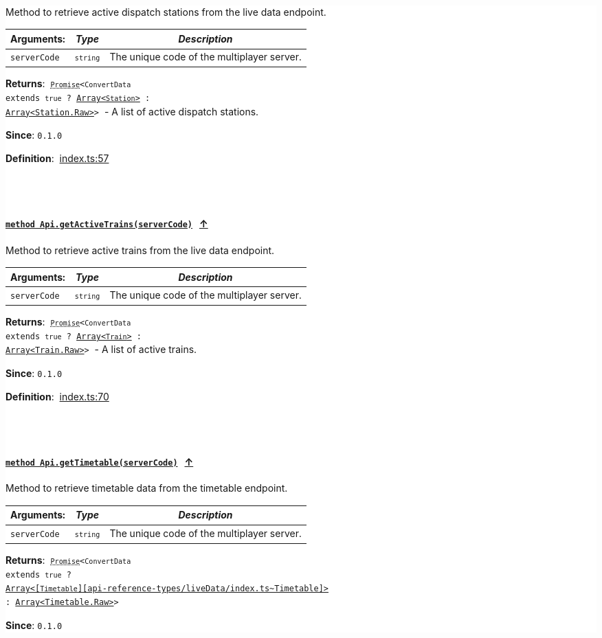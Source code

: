 [api-reference-index.ts~Api.getActiveStations0]: #method-apigetactivestationsservercode&nbsp;&nbsp;&nbsp;&uarr; "View method Api.getActiveStations()"

Method to retrieve active dispatch stations from the live data endpoint.

| Arguments: | *Type* | *Description* |
| ---------- | ------ | ------------- |
| `serverCode` | <code>`string`</code> | The unique code of the multiplayer server. |

**Returns**:&nbsp;&nbsp;<code><abbr title='Declared in package "typescript"'>`Promise`</abbr>&#60;`ConvertData` extends `true` ? <u>Array<[`Station`][api-reference-types/liveData/index.ts~Station]></u> : <u>Array<Station.Raw></u>&#62;</code>&nbsp;&nbsp;- A list of active dispatch stations.

**Since**: `0.1.0`

**Definition**:&nbsp;&nbsp;[index.ts:57][api-reference-index.ts]

<br/>

<br/>

#### [`method Api.getActiveTrains(serverCode)`][api-reference-index.ts~Api.getActiveTrains0]&nbsp;&nbsp;&nbsp;[&uarr;][api-reference]

[api-reference-index.ts~Api.getActiveTrains0]: #method-apigetactivetrainsservercode&nbsp;&nbsp;&nbsp;&uarr; "View method Api.getActiveTrains()"

Method to retrieve active trains from the live data endpoint.

| Arguments: | *Type* | *Description* |
| ---------- | ------ | ------------- |
| `serverCode` | <code>`string`</code> | The unique code of the multiplayer server. |

**Returns**:&nbsp;&nbsp;<code><abbr title='Declared in package "typescript"'>`Promise`</abbr>&#60;`ConvertData` extends `true` ? <u>Array<[`Train`][api-reference-types/liveData/index.ts~Train]></u> : <u>Array<Train.Raw></u>&#62;</code>&nbsp;&nbsp;- A list of active trains.

**Since**: `0.1.0`

**Definition**:&nbsp;&nbsp;[index.ts:70][api-reference-index.ts]

<br/>

<br/>

#### [`method Api.getTimetable(serverCode)`][api-reference-index.ts~Api.getTimetable0]&nbsp;&nbsp;&nbsp;[&uarr;][api-reference]

[api-reference-index.ts~Api.getTimetable0]: #method-apigettimetableservercode&nbsp;&nbsp;&nbsp;&uarr; "View method Api.getTimetable()"

Method to retrieve timetable data from the timetable endpoint.

| Arguments: | *Type* | *Description* |
| ---------- | ------ | ------------- |
| `serverCode` | <code>`string`</code> | The unique code of the multiplayer server. |

**Returns**:&nbsp;&nbsp;<code><abbr title='Declared in package "typescript"'>`Promise`</abbr>&#60;`ConvertData` extends `true` ? <u>Array<[`Timetable`][api-reference-types/liveData/index.ts~Timetable]></u> : <u>Array<Timetable.Raw></u>&#62;</code>

**Since**: `0.1.0`


[usage-details]: #usage-details "View Usage details"
[installation]: #installation "View Installation"
[examples]: #examples "View Examples"
[simple-api-usage]: #simple-api-usage "View Simple API usage"
[disable-data-conversion]: #disable-data-conversion "View Disable data conversion"
[api-reference]: #api-reference "View API reference"
[api-reference-@simrail-sdk/api-core-node]: @simrail-sdk/api-core-node "View module \"@simrail-sdk/api-core-node\""
[api-reference-index]: index "View module \"index\""
[api-reference-index.d.ts]: index.d.ts "View module \"index.d.ts\""
[api-reference-types/liveData/index.ts]: types/liveData/index.ts "View module \"types/liveData/index.ts\""
[api-reference-types/timetable/index.ts]: types/timetable/index.ts "View module \"types/timetable/index.ts\""
[api-reference-index.ts]: index.ts "View module \"index.ts\""
[api-reference-types]: types "View module \"types\""
[api-reference-types/liveData]: types/liveData "View module \"types/liveData\""
[api-reference-types/liveData/index.d.ts]: types/liveData/index.d.ts "View module \"types/liveData/index.d.ts\""
[api-reference-types/timetable]: types/timetable "View module \"types/timetable\""
[api-reference-types/timetable/index.d.ts]: types/timetable/index.d.ts "View module \"types/timetable/index.d.ts\""
[api-reference-index.ts~Api]: #class-api&nbsp;&nbsp;&nbsp;&uarr; "View class Api"
[api-reference-index.ts~Api.constructor0]: #new-apiconfig&nbsp;&nbsp;&nbsp;&uarr; "View new Api()"
[api-reference-index.ts~Api.config]: #property-apiconfig&nbsp;&nbsp;&nbsp;&uarr; "View property Api.config"
[api-reference-index.ts~Api.getActiveServers0]: #method-apigetactiveservers&nbsp;&nbsp;&nbsp;&uarr; "View method Api.getActiveServers()"
[api-reference-index.ts~Api.getTimetable1]: #method-apigettimetableservercode-trainnolocal&nbsp;&nbsp;&nbsp;&uarr; "View method Api.getTimetable()"
[api-reference-index.ts~Api.getTimetable2]: #method-apigettimetableservercode-trainnolocal&nbsp;&nbsp;&nbsp;&uarr; "View method Api.getTimetable()"
[api-reference-index.ts~VERSION]: #const-version&nbsp;&nbsp;&nbsp;&uarr; "View const VERSION"
[api-reference-types/liveData/index.ts~VMAX]: #const-vmax&nbsp;&nbsp;&nbsp;&uarr; "View const VMAX"
[api-reference-types/liveData/index.ts~VMAX_VALUE]: #const-vmax_value&nbsp;&nbsp;&nbsp;&uarr; "View const VMAX_VALUE"
[api-reference-types/liveData/index.ts~Base]: #interface-base&nbsp;&nbsp;&nbsp;&uarr; "View interface Base"
[api-reference-types/liveData/index.ts~Base.result]: #property-baseresult&nbsp;&nbsp;&nbsp;&uarr; "View property Base.result"
[api-reference-index.ts~Config]: #interface-config&nbsp;&nbsp;&nbsp;&uarr; "View interface Config"
[api-reference-index.ts~Config.convertData]: #property-configconvertdata&nbsp;&nbsp;&nbsp;&uarr; "View property Config.convertData"
[api-reference-index.ts~Config.endpoints]: #property-configendpoints&nbsp;&nbsp;&nbsp;&uarr; "View property Config.endpoints"
[api-reference-types/timetable/index.ts~Data]: #interface-data&nbsp;&nbsp;&nbsp;&uarr; "View interface Data"
[api-reference-types/timetable/index.ts~Data.continuesAs]: #property-datacontinuesas&nbsp;&nbsp;&nbsp;&uarr; "View property Data.continuesAs"
[api-reference-types/timetable/index.ts~Data.endStation]: #property-dataendstation&nbsp;&nbsp;&nbsp;&uarr; "View property Data.endStation"
[api-reference-types/timetable/index.ts~Data.endsAt]: #property-dataendsat&nbsp;&nbsp;&nbsp;&uarr; "View property Data.endsAt"
[api-reference-types/timetable/index.ts~Data.locoType]: #property-datalocotype&nbsp;&nbsp;&nbsp;&uarr; "View property Data.locoType"
[api-reference-types/timetable/index.ts~Data.runId]: #property-datarunid&nbsp;&nbsp;&nbsp;&uarr; "View property Data.runId"
[api-reference-types/timetable/index.ts~Data.startStation]: #property-datastartstation&nbsp;&nbsp;&nbsp;&uarr; "View property Data.startStation"
[api-reference-types/timetable/index.ts~Data.startsAt]: #property-datastartsat&nbsp;&nbsp;&nbsp;&uarr; "View property Data.startsAt"
[api-reference-types/timetable/index.ts~Data.timetable]: #property-datatimetable&nbsp;&nbsp;&nbsp;&uarr; "View property Data.timetable"
[api-reference-types/timetable/index.ts~Data.trainLength]: #property-datatrainlength&nbsp;&nbsp;&nbsp;&uarr; "View property Data.trainLength"
[api-reference-types/timetable/index.ts~Data.trainName]: #property-datatrainname&nbsp;&nbsp;&nbsp;&uarr; "View property Data.trainName"
[api-reference-types/timetable/index.ts~Data.trainNoInternational]: #property-datatrainnointernational&nbsp;&nbsp;&nbsp;&uarr; "View property Data.trainNoInternational"
[api-reference-types/timetable/index.ts~Data.trainNoLocal]: #property-datatrainnolocal&nbsp;&nbsp;&nbsp;&uarr; "View property Data.trainNoLocal"
[api-reference-types/timetable/index.ts~Data.trainWeight]: #property-datatrainweight&nbsp;&nbsp;&nbsp;&uarr; "View property Data.trainWeight"
[api-reference-types/liveData/index.ts~DispatchedBy]: #interface-dispatchedby&nbsp;&nbsp;&nbsp;&uarr; "View interface DispatchedBy"
[api-reference-types/liveData/index.ts~DispatchedBy.ServerCode]: #property-dispatchedbyservercode&nbsp;&nbsp;&nbsp;&uarr; "View property DispatchedBy.ServerCode"
[api-reference-types/liveData/index.ts~DispatchedBy.SteamId]: #property-dispatchedbysteamid&nbsp;&nbsp;&nbsp;&uarr; "View property DispatchedBy.SteamId"
[api-reference-index.ts~Endpoints]: #interface-endpoints&nbsp;&nbsp;&nbsp;&uarr; "View interface Endpoints"
[api-reference-index.ts~Endpoints.liveData]: #property-endpointslivedata&nbsp;&nbsp;&nbsp;&uarr; "View property Endpoints.liveData"
[api-reference-index.ts~Endpoints.timetable]: #property-endpointstimetable&nbsp;&nbsp;&nbsp;&uarr; "View property Endpoints.timetable"
[api-reference-types/liveData/index.ts~Error]: #interface-error&nbsp;&nbsp;&nbsp;&uarr; "View interface Error"
[api-reference-types/timetable/index.ts~Raw]: #interface-raw&nbsp;&nbsp;&nbsp;&uarr; "View interface Raw"
[api-reference-types/timetable/index.ts~Raw.arrivalTime]: #property-rawarrivaltime&nbsp;&nbsp;&nbsp;&uarr; "View property Raw.arrivalTime"
[api-reference-types/timetable/index.ts~Raw.mileage]: #property-rawmileage&nbsp;&nbsp;&nbsp;&uarr; "View property Raw.mileage"
[api-reference-types/timetable/index.ts~Raw.platform]: #property-rawplatform&nbsp;&nbsp;&nbsp;&uarr; "View property Raw.platform"
[api-reference-types/timetable/index.ts~Raw.radioChanels]: #property-rawradiochanels&nbsp;&nbsp;&nbsp;&uarr; "View property Raw.radioChanels"
[api-reference-types/timetable/index.ts~Raw.stationCategory]: #property-rawstationcategory&nbsp;&nbsp;&nbsp;&uarr; "View property Raw.stationCategory"
[api-reference-types/timetable/index.ts~Raw.stopType]: #property-rawstoptype&nbsp;&nbsp;&nbsp;&uarr; "View property Raw.stopType"
[api-reference-types/timetable/index.ts~Raw.supervisedBy]: #property-rawsupervisedby&nbsp;&nbsp;&nbsp;&uarr; "View property Raw.supervisedBy"
[api-reference-types/timetable/index.ts~Raw.track]: #property-rawtrack&nbsp;&nbsp;&nbsp;&uarr; "View property Raw.track"
[api-reference-types/liveData/index.ts~Server]: #interface-server&nbsp;&nbsp;&nbsp;&uarr; "View interface Server"
[api-reference-types/liveData/index.ts~Server.id]: #property-serverid&nbsp;&nbsp;&nbsp;&uarr; "View property Server.id"
[api-reference-types/liveData/index.ts~Server.isActive]: #property-serverisactive&nbsp;&nbsp;&nbsp;&uarr; "View property Server.isActive"
[api-reference-types/liveData/index.ts~Server.serverCode]: #property-serverservercode&nbsp;&nbsp;&nbsp;&uarr; "View property Server.serverCode"
[api-reference-types/liveData/index.ts~Server.serverName]: #property-serverservername&nbsp;&nbsp;&nbsp;&uarr; "View property Server.serverName"
[api-reference-types/liveData/index.ts~Server.serverRegion]: #property-serverserverregion&nbsp;&nbsp;&nbsp;&uarr; "View property Server.serverRegion"
[api-reference-types/liveData/index.ts~Station]: #interface-station&nbsp;&nbsp;&nbsp;&uarr; "View interface Station"
[api-reference-types/liveData/index.ts~Station.additionalImage1URL]: #property-stationadditionalimage1url&nbsp;&nbsp;&nbsp;&uarr; "View property Station.additionalImage1URL"
[api-reference-types/liveData/index.ts~Station.additionalImage2URL]: #property-stationadditionalimage2url&nbsp;&nbsp;&nbsp;&uarr; "View property Station.additionalImage2URL"
[api-reference-types/liveData/index.ts~Station.difficultyLevel]: #property-stationdifficultylevel&nbsp;&nbsp;&nbsp;&uarr; "View property Station.difficultyLevel"
[api-reference-types/liveData/index.ts~Station.dispatchedBy]: #property-stationdispatchedby&nbsp;&nbsp;&nbsp;&uarr; "View property Station.dispatchedBy"
[api-reference-types/liveData/index.ts~Station.id]: #property-stationid&nbsp;&nbsp;&nbsp;&uarr; "View property Station.id"
[api-reference-types/liveData/index.ts~Station.latitude]: #property-stationlatitude&nbsp;&nbsp;&nbsp;&uarr; "View property Station.latitude"
[api-reference-types/liveData/index.ts~Station.longitude]: #property-stationlongitude&nbsp;&nbsp;&nbsp;&uarr; "View property Station.longitude"
[api-reference-types/liveData/index.ts~Station.mainImageURL]: #property-stationmainimageurl&nbsp;&nbsp;&nbsp;&uarr; "View property Station.mainImageURL"
[api-reference-types/liveData/index.ts~Station.name]: #property-stationname&nbsp;&nbsp;&nbsp;&uarr; "View property Station.name"
[api-reference-types/liveData/index.ts~Station.prefix]: #property-stationprefix&nbsp;&nbsp;&nbsp;&uarr; "View property Station.prefix"
[api-reference-types/liveData/index.ts~Successful]: #interface-successful&nbsp;&nbsp;&nbsp;&uarr; "View interface Successful"
[api-reference-types/liveData/index.ts~Successful.count]: #property-successfulcount&nbsp;&nbsp;&nbsp;&uarr; "View property Successful.count"
[api-reference-types/liveData/index.ts~Successful.data]: #property-successfuldata&nbsp;&nbsp;&nbsp;&uarr; "View property Successful.data"
[api-reference-types/liveData/index.ts~Successful.description]: #property-successfuldescription&nbsp;&nbsp;&nbsp;&uarr; "View property Successful.description"
[api-reference-types/timetable/index.ts~Timetable]: #interface-timetable&nbsp;&nbsp;&nbsp;&uarr; "View interface Timetable"
[api-reference-types/timetable/index.ts~Timetable.arrivalTime]: #property-timetablearrivaltime&nbsp;&nbsp;&nbsp;&uarr; "View property Timetable.arrivalTime"
[api-reference-types/timetable/index.ts~Timetable.departureTime]: #property-timetabledeparturetime&nbsp;&nbsp;&nbsp;&uarr; "View property Timetable.departureTime"
[api-reference-types/timetable/index.ts~Timetable.displayedTrainNumber]: #property-timetabledisplayedtrainnumber&nbsp;&nbsp;&nbsp;&uarr; "View property Timetable.displayedTrainNumber"
[api-reference-types/timetable/index.ts~Timetable.kilometrage]: #property-timetablekilometrage&nbsp;&nbsp;&nbsp;&uarr; "View property Timetable.kilometrage"
[api-reference-types/timetable/index.ts~Timetable.line]: #property-timetableline&nbsp;&nbsp;&nbsp;&uarr; "View property Timetable.line"
[api-reference-types/timetable/index.ts~Timetable.maxSpeed]: #property-timetablemaxspeed&nbsp;&nbsp;&nbsp;&uarr; "View property Timetable.maxSpeed"
[api-reference-types/timetable/index.ts~Timetable.nameForPerson]: #property-timetablenameforperson&nbsp;&nbsp;&nbsp;&uarr; "View property Timetable.nameForPerson"
[api-reference-types/timetable/index.ts~Timetable.nameOfPoint]: #property-timetablenameofpoint&nbsp;&nbsp;&nbsp;&uarr; "View property Timetable.nameOfPoint"
[api-reference-types/timetable/index.ts~Timetable.platform]: #property-timetableplatform&nbsp;&nbsp;&nbsp;&uarr; "View property Timetable.platform"
[api-reference-types/timetable/index.ts~Timetable.pointId]: #property-timetablepointid&nbsp;&nbsp;&nbsp;&uarr; "View property Timetable.pointId"
[api-reference-types/timetable/index.ts~Timetable.radioChannels]: #property-timetableradiochannels&nbsp;&nbsp;&nbsp;&uarr; "View property Timetable.radioChannels"
[api-reference-types/timetable/index.ts~Timetable.stationCategory]: #property-timetablestationcategory&nbsp;&nbsp;&nbsp;&uarr; "View property Timetable.stationCategory"
[api-reference-types/timetable/index.ts~Timetable.stopType]: #property-timetablestoptype&nbsp;&nbsp;&nbsp;&uarr; "View property Timetable.stopType"
[api-reference-types/timetable/index.ts~Timetable.supervisedBy]: #property-timetablesupervisedby&nbsp;&nbsp;&nbsp;&uarr; "View property Timetable.supervisedBy"
[api-reference-types/timetable/index.ts~Timetable.track]: #property-timetabletrack&nbsp;&nbsp;&nbsp;&uarr; "View property Timetable.track"
[api-reference-types/timetable/index.ts~Timetable.trainType]: #property-timetabletraintype&nbsp;&nbsp;&nbsp;&uarr; "View property Timetable.trainType"
[api-reference-types/liveData/index.ts~Train]: #interface-train&nbsp;&nbsp;&nbsp;&uarr; "View interface Train"
[api-reference-types/liveData/index.ts~Train.endStation]: #property-trainendstation&nbsp;&nbsp;&nbsp;&uarr; "View property Train.endStation"
[api-reference-types/liveData/index.ts~Train.id]: #property-trainid&nbsp;&nbsp;&nbsp;&uarr; "View property Train.id"
[api-reference-types/liveData/index.ts~Train.runId]: #property-trainrunid&nbsp;&nbsp;&nbsp;&uarr; "View property Train.runId"
[api-reference-types/liveData/index.ts~Train.serverCode]: #property-trainservercode&nbsp;&nbsp;&nbsp;&uarr; "View property Train.serverCode"
[api-reference-types/liveData/index.ts~Train.startStation]: #property-trainstartstation&nbsp;&nbsp;&nbsp;&uarr; "View property Train.startStation"
[api-reference-types/liveData/index.ts~Train.trainData]: #property-traintraindata&nbsp;&nbsp;&nbsp;&uarr; "View property Train.trainData"
[api-reference-types/liveData/index.ts~Train.trainName]: #property-traintrainname&nbsp;&nbsp;&nbsp;&uarr; "View property Train.trainName"
[api-reference-types/liveData/index.ts~Train.trainNoLocal]: #property-traintrainnolocal&nbsp;&nbsp;&nbsp;&uarr; "View property Train.trainNoLocal"
[api-reference-types/liveData/index.ts~Train.type]: #property-traintype&nbsp;&nbsp;&nbsp;&uarr; "View property Train.type"
[api-reference-types/liveData/index.ts~Train.vehicles]: #property-trainvehicles&nbsp;&nbsp;&nbsp;&uarr; "View property Train.vehicles"
[api-reference-types/liveData/index.ts~TrainData]: #interface-traindata&nbsp;&nbsp;&nbsp;&uarr; "View interface TrainData"
[api-reference-types/liveData/index.ts~TrainData.controlledBySteamId]: #property-traindatacontrolledbysteamid&nbsp;&nbsp;&nbsp;&uarr; "View property TrainData.controlledBySteamId"
[api-reference-types/liveData/index.ts~TrainData.distanceToSignalInFront]: #property-traindatadistancetosignalinfront&nbsp;&nbsp;&nbsp;&uarr; "View property TrainData.distanceToSignalInFront"
[api-reference-types/liveData/index.ts~TrainData.inBorderStationArea]: #property-traindatainborderstationarea&nbsp;&nbsp;&nbsp;&uarr; "View property TrainData.inBorderStationArea"
[api-reference-types/liveData/index.ts~TrainData.latitude]: #property-traindatalatitude&nbsp;&nbsp;&nbsp;&uarr; "View property TrainData.latitude"
[api-reference-types/liveData/index.ts~TrainData.longitude]: #property-traindatalongitude&nbsp;&nbsp;&nbsp;&uarr; "View property TrainData.longitude"
[api-reference-types/liveData/index.ts~TrainData.signalInFront]: #property-traindatasignalinfront&nbsp;&nbsp;&nbsp;&uarr; "View property TrainData.signalInFront"
[api-reference-types/liveData/index.ts~TrainData.signalInFrontSpeed]: #property-traindatasignalinfrontspeed&nbsp;&nbsp;&nbsp;&uarr; "View property TrainData.signalInFrontSpeed"
[api-reference-types/liveData/index.ts~TrainData.vdDelayedTimetableIndex]: #property-traindatavddelayedtimetableindex&nbsp;&nbsp;&nbsp;&uarr; "View property TrainData.vdDelayedTimetableIndex"
[api-reference-types/liveData/index.ts~TrainData.velocity]: #property-traindatavelocity&nbsp;&nbsp;&nbsp;&uarr; "View property TrainData.velocity"
[api-reference-types/liveData/index.ts~ApiResponse]: #type-apiresponse&nbsp;&nbsp;&nbsp;&uarr; "View type ApiResponse"
[api-reference-types/timetable/index.ts~ArrivalTime]: #type-arrivaltime&nbsp;&nbsp;&nbsp;&uarr; "View type ArrivalTime"
[api-reference-types/timetable/index.ts~ContinuesAs]: #type-continuesas&nbsp;&nbsp;&nbsp;&uarr; "View type ContinuesAs"
[api-reference-types/liveData/index.ts~ControlledBySteamId]: #type-controlledbysteamid&nbsp;&nbsp;&nbsp;&uarr; "View type ControlledBySteamId"
[api-reference-index.ts~ConvertData]: #type-convertdata&nbsp;&nbsp;&nbsp;&uarr; "View type ConvertData"
[api-reference-types/liveData/index.ts~Count]: #type-count&nbsp;&nbsp;&nbsp;&uarr; "View type Count"
[api-reference-types/timetable/index.ts~DepartureTime]: #type-departuretime&nbsp;&nbsp;&nbsp;&uarr; "View type DepartureTime"
[api-reference-types/liveData/index.ts~Description]: #type-description&nbsp;&nbsp;&nbsp;&uarr; "View type Description"
[api-reference-types/liveData/index.ts~DifficultyLevel]: #type-difficultylevel&nbsp;&nbsp;&nbsp;&uarr; "View type DifficultyLevel"
[api-reference-types/timetable/index.ts~DisplayedTrainNumber]: #type-displayedtrainnumber&nbsp;&nbsp;&nbsp;&uarr; "View type DisplayedTrainNumber"
[api-reference-types/liveData/index.ts~DistanceToSignalInFront]: #type-distancetosignalinfront&nbsp;&nbsp;&nbsp;&uarr; "View type DistanceToSignalInFront"
[api-reference-types/timetable/index.ts~EndsAt]: #type-endsat&nbsp;&nbsp;&nbsp;&uarr; "View type EndsAt"
[api-reference-types/timetable/index.ts~EndStation]: #type-endstation&nbsp;&nbsp;&nbsp;&uarr; "View type EndStation"
[api-reference-types/liveData/index.ts~Id]: #type-id&nbsp;&nbsp;&nbsp;&uarr; "View type Id"
[api-reference-types/liveData/index.ts~ImageUrl]: #type-imageurl&nbsp;&nbsp;&nbsp;&uarr; "View type ImageUrl"
[api-reference-types/liveData/index.ts~InBorderStationArea]: #type-inborderstationarea&nbsp;&nbsp;&nbsp;&uarr; "View type InBorderStationArea"
[api-reference-types/liveData/index.ts~IsActive]: #type-isactive&nbsp;&nbsp;&nbsp;&uarr; "View type IsActive"
[api-reference-types/timetable/index.ts~Kilometrage]: #type-kilometrage&nbsp;&nbsp;&nbsp;&uarr; "View type Kilometrage"